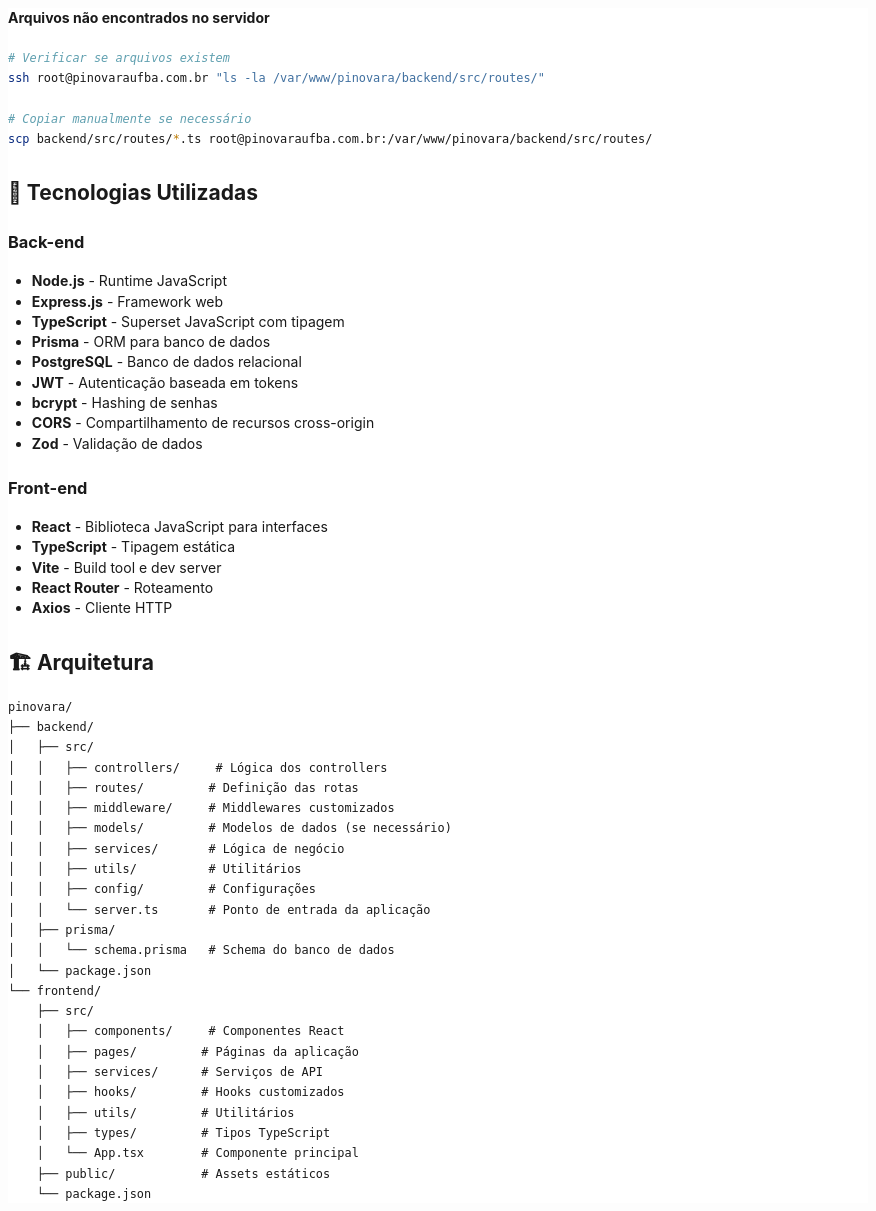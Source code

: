 #### Arquivos não encontrados no servidor
```bash
# Verificar se arquivos existem
ssh root@pinovaraufba.com.br "ls -la /var/www/pinovara/backend/src/routes/"

# Copiar manualmente se necessário
scp backend/src/routes/*.ts root@pinovaraufba.com.br:/var/www/pinovara/backend/src/routes/
```

## 🚀 Tecnologias Utilizadas

### Back-end
- **Node.js** - Runtime JavaScript
- **Express.js** - Framework web
- **TypeScript** - Superset JavaScript com tipagem
- **Prisma** - ORM para banco de dados
- **PostgreSQL** - Banco de dados relacional
- **JWT** - Autenticação baseada em tokens
- **bcrypt** - Hashing de senhas
- **CORS** - Compartilhamento de recursos cross-origin
- **Zod** - Validação de dados

### Front-end
- **React** - Biblioteca JavaScript para interfaces
- **TypeScript** - Tipagem estática
- **Vite** - Build tool e dev server
- **React Router** - Roteamento
- **Axios** - Cliente HTTP

## 🏗️ Arquitetura

```
pinovara/
├── backend/
│   ├── src/
│   │   ├── controllers/     # Lógica dos controllers
│   │   ├── routes/         # Definição das rotas
│   │   ├── middleware/     # Middlewares customizados
│   │   ├── models/         # Modelos de dados (se necessário)
│   │   ├── services/       # Lógica de negócio
│   │   ├── utils/          # Utilitários
│   │   ├── config/         # Configurações
│   │   └── server.ts       # Ponto de entrada da aplicação
│   ├── prisma/
│   │   └── schema.prisma   # Schema do banco de dados
│   └── package.json
└── frontend/
    ├── src/
    │   ├── components/     # Componentes React
    │   ├── pages/         # Páginas da aplicação
    │   ├── services/      # Serviços de API
    │   ├── hooks/         # Hooks customizados
    │   ├── utils/         # Utilitários
    │   ├── types/         # Tipos TypeScript
    │   └── App.tsx        # Componente principal
    ├── public/            # Assets estáticos
    └── package.json
```
